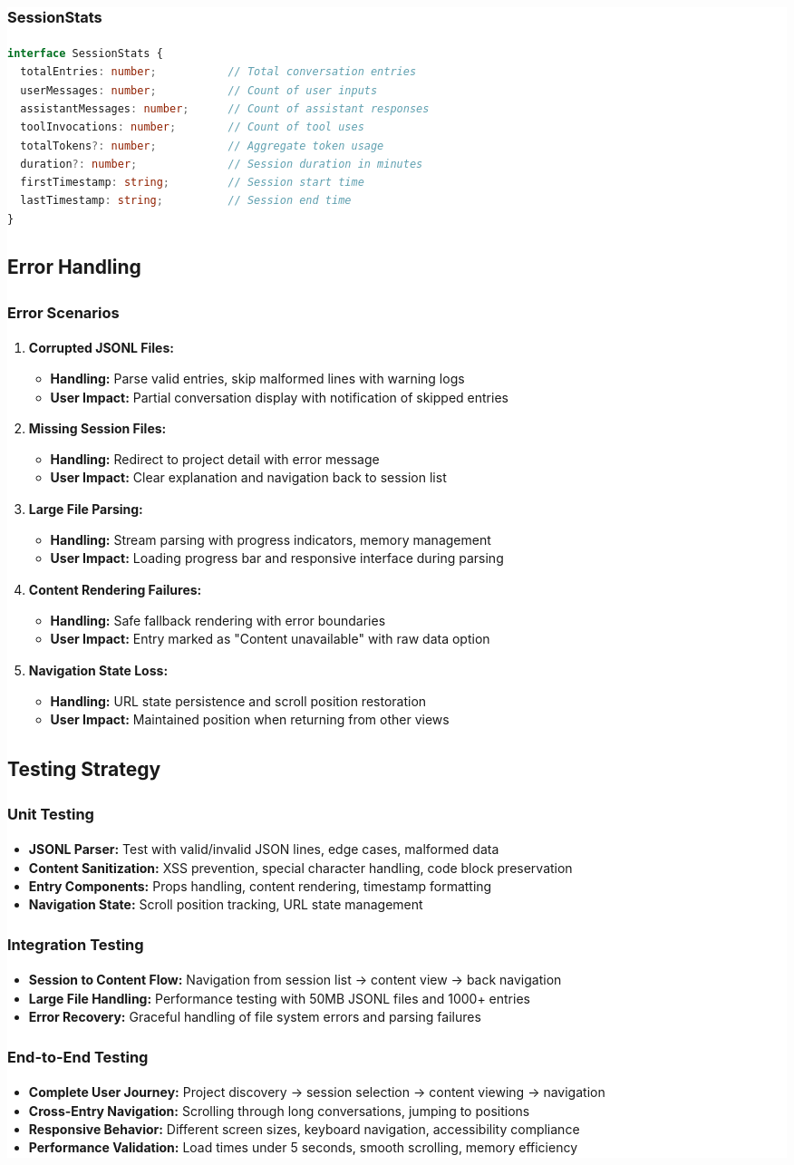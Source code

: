 ### SessionStats
```typescript
interface SessionStats {
  totalEntries: number;           // Total conversation entries
  userMessages: number;           // Count of user inputs
  assistantMessages: number;      // Count of assistant responses
  toolInvocations: number;        // Count of tool uses
  totalTokens?: number;           // Aggregate token usage
  duration?: number;              // Session duration in minutes
  firstTimestamp: string;         // Session start time
  lastTimestamp: string;          // Session end time
}
```

## Error Handling

### Error Scenarios
1. **Corrupted JSONL Files:**
   - **Handling:** Parse valid entries, skip malformed lines with warning logs
   - **User Impact:** Partial conversation display with notification of skipped entries

2. **Missing Session Files:**
   - **Handling:** Redirect to project detail with error message
   - **User Impact:** Clear explanation and navigation back to session list

3. **Large File Parsing:**
   - **Handling:** Stream parsing with progress indicators, memory management
   - **User Impact:** Loading progress bar and responsive interface during parsing

4. **Content Rendering Failures:**
   - **Handling:** Safe fallback rendering with error boundaries
   - **User Impact:** Entry marked as "Content unavailable" with raw data option

5. **Navigation State Loss:**
   - **Handling:** URL state persistence and scroll position restoration
   - **User Impact:** Maintained position when returning from other views

## Testing Strategy

### Unit Testing
- **JSONL Parser:** Test with valid/invalid JSON lines, edge cases, malformed data
- **Content Sanitization:** XSS prevention, special character handling, code block preservation
- **Entry Components:** Props handling, content rendering, timestamp formatting
- **Navigation State:** Scroll position tracking, URL state management

### Integration Testing
- **Session to Content Flow:** Navigation from session list → content view → back navigation
- **Large File Handling:** Performance testing with 50MB JSONL files and 1000+ entries
- **Error Recovery:** Graceful handling of file system errors and parsing failures

### End-to-End Testing
- **Complete User Journey:** Project discovery → session selection → content viewing → navigation
- **Cross-Entry Navigation:** Scrolling through long conversations, jumping to positions
- **Responsive Behavior:** Different screen sizes, keyboard navigation, accessibility compliance
- **Performance Validation:** Load times under 5 seconds, smooth scrolling, memory efficiency